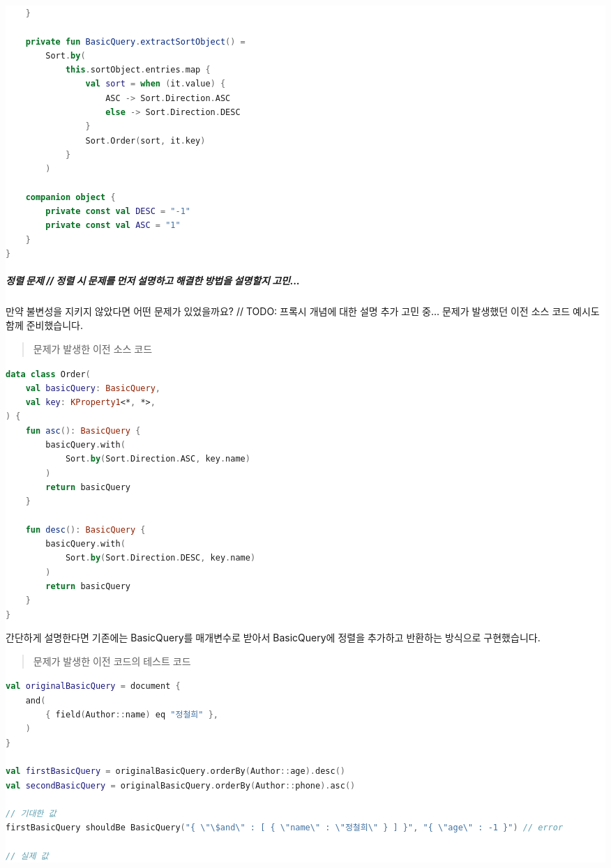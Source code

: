 ```kotlin
    }

    private fun BasicQuery.extractSortObject() =
        Sort.by(
            this.sortObject.entries.map {
                val sort = when (it.value) {
                    ASC -> Sort.Direction.ASC
                    else -> Sort.Direction.DESC
                }
                Sort.Order(sort, it.key)
            }
        )

    companion object {
        private const val DESC = "-1"
        private const val ASC = "1"
    }
}
```

##### 정렬 문제 // 정렬 시 문제를 먼저 설명하고 해결한 방법을 설명할지 고민...

만약 불변성을 지키지 않았다면 어떤 문제가 있었을까요?  // TODO: 프록시 개념에 대한 설명 추가 고민 중... 
문제가 발생했던 이전 소스 코드 예시도 함께 준비했습니다.

> 문제가 발생한 이전 소스 코드
```kotlin
data class Order(
    val basicQuery: BasicQuery,
    val key: KProperty1<*, *>,
) {
    fun asc(): BasicQuery {
        basicQuery.with(
            Sort.by(Sort.Direction.ASC, key.name)
        )
        return basicQuery
    }

    fun desc(): BasicQuery {
        basicQuery.with(
            Sort.by(Sort.Direction.DESC, key.name)
        )
        return basicQuery
    }
}
```

간단하게 설명한다면 기존에는 BasicQuery를 매개변수로 받아서 BasicQuery에 정렬을 추가하고 반환하는 방식으로 구현했습니다.  

> 문제가 발생한 이전 코드의 테스트 코드
```kotlin
val originalBasicQuery = document {
    and(
        { field(Author::name) eq "정철희" },
    )
}

val firstBasicQuery = originalBasicQuery.orderBy(Author::age).desc()
val secondBasicQuery = originalBasicQuery.orderBy(Author::phone).asc()

// 기대한 값
firstBasicQuery shouldBe BasicQuery("{ \"\$and\" : [ { \"name\" : \"정철희\" } ] }", "{ \"age\" : -1 }") // error

// 실제 값
```